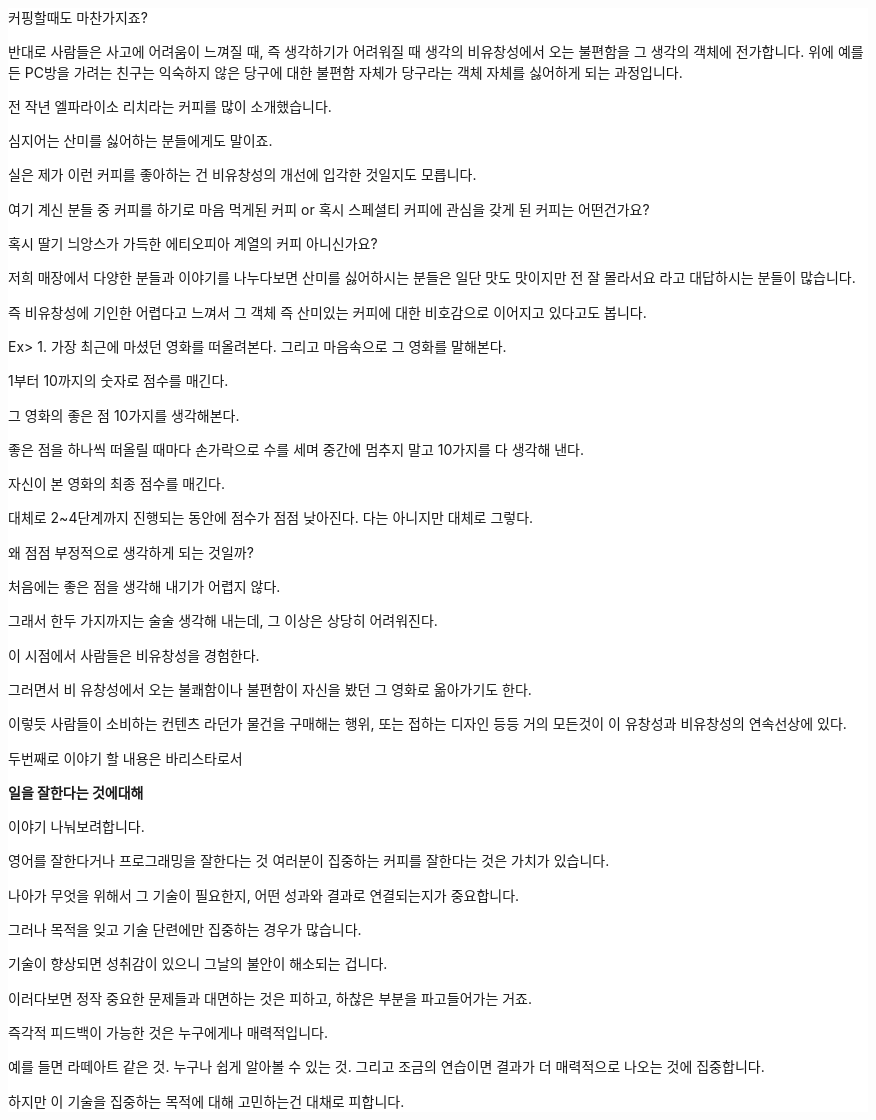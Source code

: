커핑할때도 마찬가지죠?

반대로 사람들은 사고에 어려움이 느껴질 때, 즉 생각하기가 어려워질 때 생각의 비유창성에서 오는 불편함을 그 생각의 객체에 전가합니다. 위에 예를 든 PC방을 가려는 친구는 익숙하지 않은 당구에 대한 불편함 자체가 당구라는 객체 자체를 싫어하게 되는 과정입니다.

전 작년 엘파라이소 리치라는 커피를 많이 소개했습니다.

심지어는 산미를 싫어하는 분들에게도 말이죠.

실은 제가 이런 커피를 좋아하는 건 비유창성의 개선에 입각한 것일지도 모릅니다.

여기 계신 분들 중 커피를 하기로 마음 먹게된 커피 or 혹시 스페셜티 커피에 관심을 갖게 된 커피는 어떤건가요?

혹시 딸기 늬앙스가 가득한 에티오피아 계열의 커피 아니신가요?

저희 매장에서 다양한 분들과 이야기를 나누다보면 산미를 싫어하시는 분들은 일단 맛도 맛이지만 전 잘 몰라서요 라고 대답하시는 분들이 많습니다.

즉 비유창성에 기인한 어렵다고 느껴서 그 객체 즉 산미있는 커피에 대한 비호감으로 이어지고 있다고도 봅니다.

Ex> 1. 가장 최근에 마셨던 영화를 떠올려본다. 그리고 마음속으로 그 영화를 말해본다.

1부터 10까지의 숫자로 점수를 매긴다.

그 영화의 좋은 점 10가지를 생각해본다.

좋은 점을 하나씩 떠올릴 때마다 손가락으로 수를 세며 중간에 멈추지 말고 10가지를 다 생각해 낸다.

자신이 본 영화의 최종 점수를 매긴다.

대체로 2~4단계까지 진행되는 동안에 점수가 점점 낮아진다. 다는 아니지만 대체로 그렇다.

왜 점점 부정적으로 생각하게 되는 것일까?

처음에는 좋은 점을 생각해 내기가 어렵지 않다.

그래서 한두 가지까지는 술술 생각해 내는데, 그 이상은 상당히 어려워진다.

이 시점에서 사람들은 비유창성을 경험한다.

그러면서 비 유창성에서 오는 불쾌함이나 불편함이 자신을 봤던 그 영화로 옮아가기도 한다.

이렇듯 사람들이 소비하는 컨텐츠 라던가 물건을 구매해는 행위, 또는 접하는 디자인 등등 거의 모든것이 이 유창성과 비유창성의 연속선상에 있다.

두번째로 이야기 할 내용은 바리스타로서

**일을 잘한다는 것에대해**

이야기 나눠보려합니다.

영어를 잘한다거나 프로그래밍을 잘한다는 것 여러분이 집중하는 커피를 잘한다는 것은 가치가 있습니다.

나아가 무엇을 위해서 그 기술이 필요한지, 어떤 성과와 결과로 연결되는지가 중요합니다.

그러나 목적을 잊고 기술 단련에만 집중하는 경우가 많습니다.

기술이 향상되면 성취감이 있으니 그날의 불안이 해소되는 겁니다.

이러다보면 정작 중요한 문제들과 대면하는 것은 피하고, 하찮은 부분을 파고들어가는 거죠.

즉각적 피드백이 가능한 것은 누구에게나 매력적입니다.

예를 들면 라떼아트 같은 것. 누구나 쉽게 알아볼 수 있는 것. 그리고 조금의 연습이면 결과가 더 매력적으로 나오는 것에 집중합니다.

하지만 이 기술을 집중하는 목적에 대해 고민하는건 대채로 피합니다.
